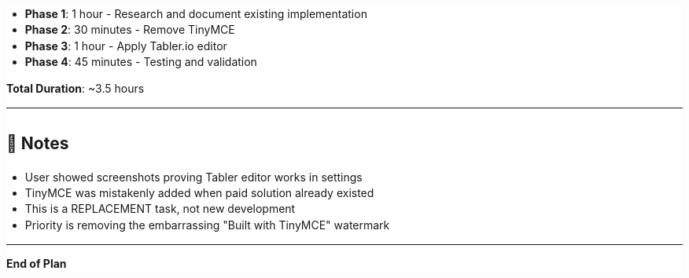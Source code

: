 - **Phase 1**: 1 hour - Research and document existing implementation
- **Phase 2**: 30 minutes - Remove TinyMCE
- **Phase 3**: 1 hour - Apply Tabler.io editor
- **Phase 4**: 45 minutes - Testing and validation

**Total Duration**: ~3.5 hours

---

## 📝 Notes

- User showed screenshots proving Tabler editor works in settings
- TinyMCE was mistakenly added when paid solution already existed
- This is a REPLACEMENT task, not new development
- Priority is removing the embarrassing "Built with TinyMCE" watermark

---

**End of Plan**